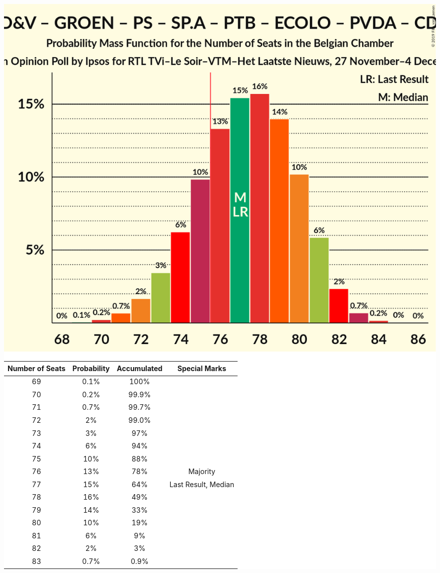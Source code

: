 ![Graph with seats probability mass function not yet produced](2017-12-04-Ipsos-coalitions-seats-pmf-cdv–groen–ps–spa–ptb–ecolo–pvda–cdh.png "Seats Probability Mass Function")

| Number of Seats | Probability | Accumulated | Special Marks |
|:---------------:|:-----------:|:-----------:|:-------------:|
| 69 | 0.1% | 100% |  |
| 70 | 0.2% | 99.9% |  |
| 71 | 0.7% | 99.7% |  |
| 72 | 2% | 99.0% |  |
| 73 | 3% | 97% |  |
| 74 | 6% | 94% |  |
| 75 | 10% | 88% |  |
| 76 | 13% | 78% | Majority |
| 77 | 15% | 64% | Last Result, Median |
| 78 | 16% | 49% |  |
| 79 | 14% | 33% |  |
| 80 | 10% | 19% |  |
| 81 | 6% | 9% |  |
| 82 | 2% | 3% |  |
| 83 | 0.7% | 0.9% |  |